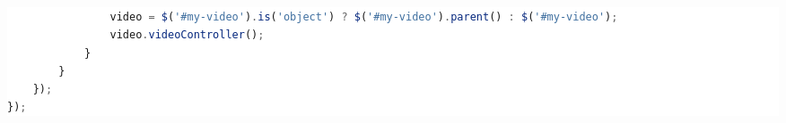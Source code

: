 ```javascript
        		video = $('#my-video').is('object') ? $('#my-video').parent() : $('#my-video');
        		video.videoController();
        	}
        }
    });
});
```
